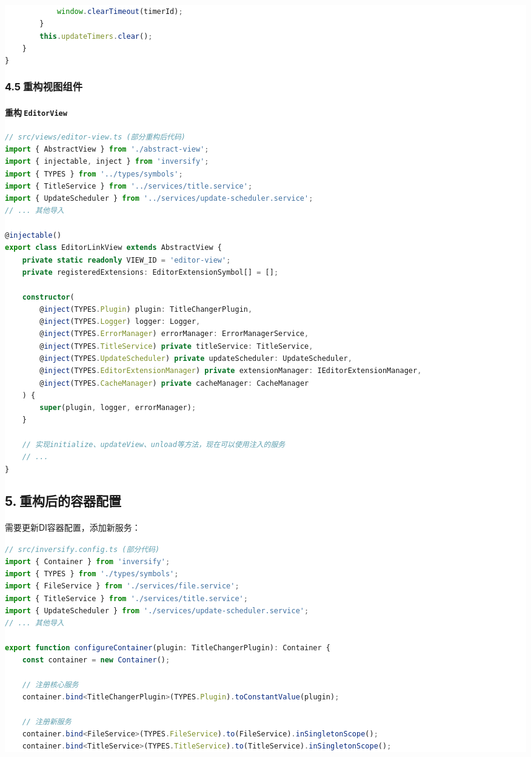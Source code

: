 ```typescript
            window.clearTimeout(timerId);
        }
        this.updateTimers.clear();
    }
}
```

### 4.5 重构视图组件

#### 重构 `EditorView`

```typescript
// src/views/editor-view.ts (部分重构后代码)
import { AbstractView } from './abstract-view';
import { injectable, inject } from 'inversify';
import { TYPES } from '../types/symbols';
import { TitleService } from '../services/title.service';
import { UpdateScheduler } from '../services/update-scheduler.service';
// ... 其他导入

@injectable()
export class EditorLinkView extends AbstractView {
    private static readonly VIEW_ID = 'editor-view';
    private registeredExtensions: EditorExtensionSymbol[] = [];

    constructor(
        @inject(TYPES.Plugin) plugin: TitleChangerPlugin,
        @inject(TYPES.Logger) logger: Logger,
        @inject(TYPES.ErrorManager) errorManager: ErrorManagerService,
        @inject(TYPES.TitleService) private titleService: TitleService,
        @inject(TYPES.UpdateScheduler) private updateScheduler: UpdateScheduler,
        @inject(TYPES.EditorExtensionManager) private extensionManager: IEditorExtensionManager,
        @inject(TYPES.CacheManager) private cacheManager: CacheManager
    ) {
        super(plugin, logger, errorManager);
    }
    
    // 实现initialize、updateView、unload等方法，现在可以使用注入的服务
    // ...
}
```

## 5. 重构后的容器配置

需要更新DI容器配置，添加新服务：

```typescript
// src/inversify.config.ts (部分代码)
import { Container } from 'inversify';
import { TYPES } from './types/symbols';
import { FileService } from './services/file.service';
import { TitleService } from './services/title.service';
import { UpdateScheduler } from './services/update-scheduler.service';
// ... 其他导入

export function configureContainer(plugin: TitleChangerPlugin): Container {
    const container = new Container();
    
    // 注册核心服务
    container.bind<TitleChangerPlugin>(TYPES.Plugin).toConstantValue(plugin);
    
    // 注册新服务
    container.bind<FileService>(TYPES.FileService).to(FileService).inSingletonScope();
    container.bind<TitleService>(TYPES.TitleService).to(TitleService).inSingletonScope();
```